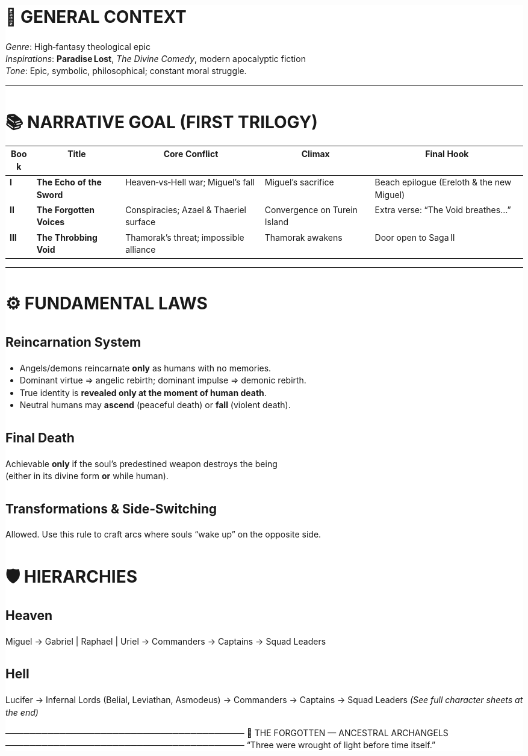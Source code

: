 



# 📖 GENERAL CONTEXT
*Genre*: High‑fantasy theological epic  
*Inspirations*: **Paradise Lost**, *The Divine Comedy*, modern apocalyptic fiction  
*Tone*: Epic, symbolic, philosophical; constant moral struggle.

---

# 📚 NARRATIVE GOAL (FIRST TRILOGY)
| Book | Title | Core Conflict | Climax | Final Hook |
|------|-------|---------------|--------|------------|
| **I** | **The Echo of the Sword** | Heaven‑vs‑Hell war; Miguel’s fall | Miguel’s sacrifice | Beach epilogue (Ereloth & the new Miguel) |
| **II** | **The Forgotten Voices** | Conspiracies; Azael & Thaeriel surface | Convergence on Turein Island | Extra verse: “The Void breathes…” |
| **III** | **The Throbbing Void** | Thamorak’s threat; impossible alliance | Thamorak awakens | Door open to Saga II |

---

# ⚙️ FUNDAMENTAL LAWS
## Reincarnation System
- Angels/demons reincarnate **only** as humans with no memories.  
- Dominant virtue ⇒ angelic rebirth; dominant impulse ⇒ demonic rebirth.  
- True identity is **revealed only at the moment of human death**.  
- Neutral humans may **ascend** (peaceful death) or **fall** (violent death).

## Final Death
Achievable **only** if the soul’s predestined weapon destroys the being  
(either in its divine form **or** while human).

## Transformations & Side‑Switching
Allowed. Use this rule to craft arcs where souls “wake up” on the opposite side.

# 🛡️ HIERARCHIES
## Heaven  
Miguel → Gabriel | Raphael | Uriel → Commanders → Captains → Squad Leaders

## Hell  
Lucifer → Infernal Lords (Belial, Leviathan, Asmodeus) → Commanders → Captains → Squad Leaders
*(See full character sheets at the end)*

────────────────────────────────────────
🔎  THE FORGOTTEN — ANCESTRAL ARCHANGELS  
────────────────────────────────────────
“Three were wrought of light before time itself.”
